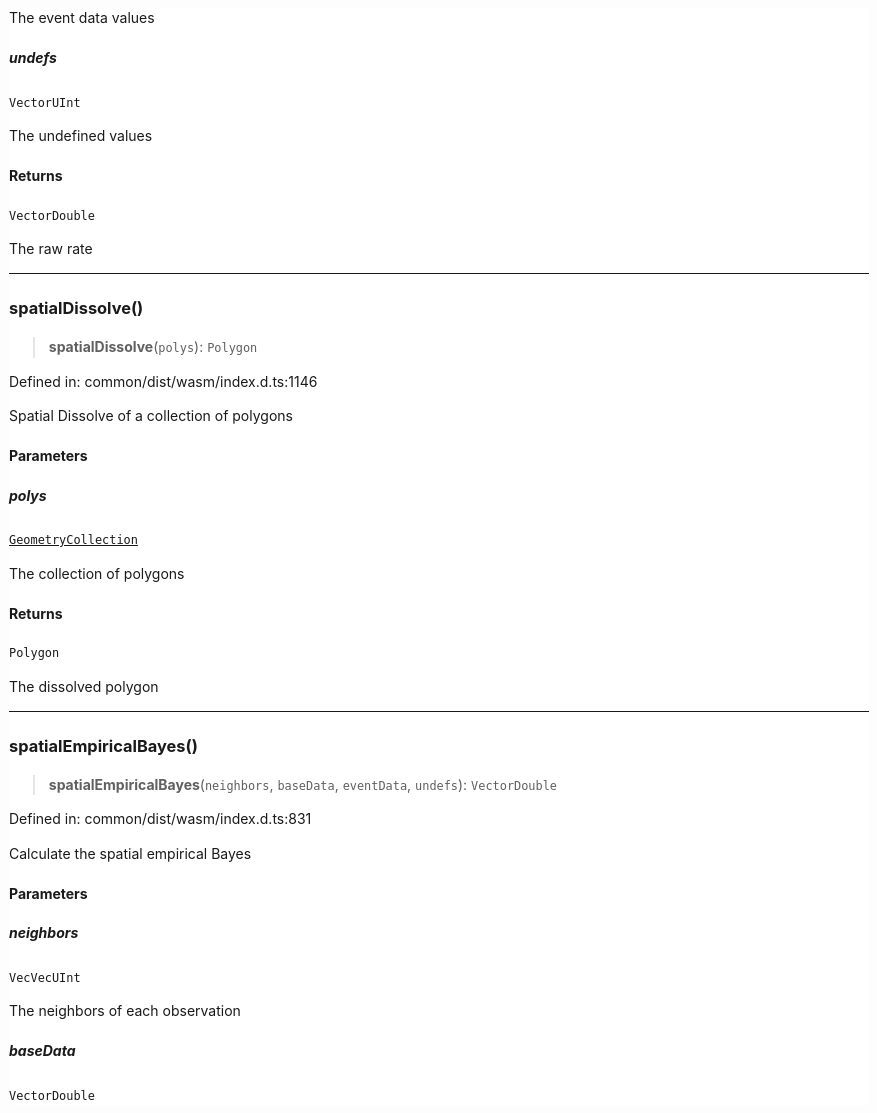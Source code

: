 The event data values

##### undefs

`VectorUInt`

The undefined values

#### Returns

`VectorDouble`

The raw rate

***

### spatialDissolve()

> **spatialDissolve**(`polys`): `Polygon`

Defined in: common/dist/wasm/index.d.ts:1146

Spatial Dissolve of a collection of polygons

#### Parameters

##### polys

[`GeometryCollection`](../classes/GeometryCollection.md)

The collection of polygons

#### Returns

`Polygon`

The dissolved polygon

***

### spatialEmpiricalBayes()

> **spatialEmpiricalBayes**(`neighbors`, `baseData`, `eventData`, `undefs`): `VectorDouble`

Defined in: common/dist/wasm/index.d.ts:831

Calculate the spatial empirical Bayes

#### Parameters

##### neighbors

`VecVecUInt`

The neighbors of each observation

##### baseData

`VectorDouble`
